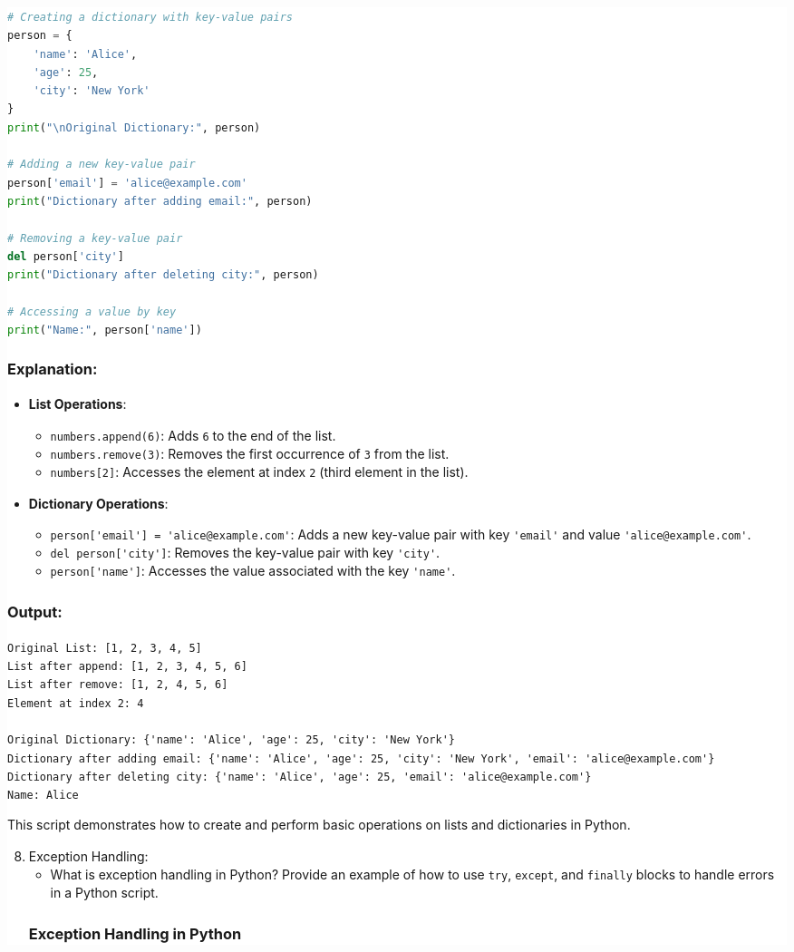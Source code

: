 ```python
# Creating a dictionary with key-value pairs
person = {
    'name': 'Alice',
    'age': 25,
    'city': 'New York'
}
print("\nOriginal Dictionary:", person)

# Adding a new key-value pair
person['email'] = 'alice@example.com'
print("Dictionary after adding email:", person)

# Removing a key-value pair
del person['city']
print("Dictionary after deleting city:", person)

# Accessing a value by key
print("Name:", person['name'])
```

### Explanation:

- **List Operations**:
  - `numbers.append(6)`: Adds `6` to the end of the list.
  - `numbers.remove(3)`: Removes the first occurrence of `3` from the list.
  - `numbers[2]`: Accesses the element at index `2` (third element in the list).

- **Dictionary Operations**:
  - `person['email'] = 'alice@example.com'`: Adds a new key-value pair with key `'email'` and value `'alice@example.com'`.
  - `del person['city']`: Removes the key-value pair with key `'city'`.
  - `person['name']`: Accesses the value associated with the key `'name'`.

### Output:

```
Original List: [1, 2, 3, 4, 5]
List after append: [1, 2, 3, 4, 5, 6]
List after remove: [1, 2, 4, 5, 6]
Element at index 2: 4

Original Dictionary: {'name': 'Alice', 'age': 25, 'city': 'New York'}
Dictionary after adding email: {'name': 'Alice', 'age': 25, 'city': 'New York', 'email': 'alice@example.com'}
Dictionary after deleting city: {'name': 'Alice', 'age': 25, 'email': 'alice@example.com'}
Name: Alice
```

This script demonstrates how to create and perform basic operations on lists and dictionaries in Python.

8. Exception Handling:
   - What is exception handling in Python? Provide an example of how to use `try`, `except`, and `finally` blocks to handle errors in a Python script.
   ### Exception Handling in Python
